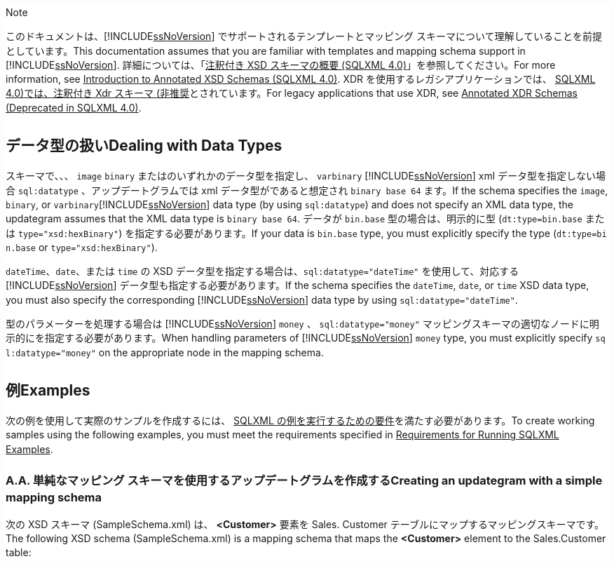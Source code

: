 > [!NOTE]  
>  <span data-ttu-id="5b79e-108">このドキュメントは、[!INCLUDE[ssNoVersion](../../../includes/ssnoversion-md.md)] でサポートされるテンプレートとマッピング スキーマについて理解していることを前提としています。</span><span class="sxs-lookup"><span data-stu-id="5b79e-108">This documentation assumes that you are familiar with templates and mapping schema support in [!INCLUDE[ssNoVersion](../../../includes/ssnoversion-md.md)].</span></span> <span data-ttu-id="5b79e-109">詳細については、「[注釈付き XSD スキーマの概要 &#40;SQLXML 4.0&#41;](../../sqlxml/annotated-xsd-schemas/introduction-to-annotated-xsd-schemas-sqlxml-4-0.md)」を参照してください。</span><span class="sxs-lookup"><span data-stu-id="5b79e-109">For more information, see [Introduction to Annotated XSD Schemas &#40;SQLXML 4.0&#41;](../../sqlxml/annotated-xsd-schemas/introduction-to-annotated-xsd-schemas-sqlxml-4-0.md).</span></span> <span data-ttu-id="5b79e-110">XDR を使用するレガシアプリケーションでは、 [SQLXML 4.0&#41;では、注釈付き Xdr スキーマ &#40;非推奨](../../sqlxml/annotated-xsd-schemas/annotated-xdr-schemas-deprecated-in-sqlxml-4-0.md)とされています。</span><span class="sxs-lookup"><span data-stu-id="5b79e-110">For legacy applications that use XDR, see [Annotated XDR Schemas &#40;Deprecated in SQLXML 4.0&#41;](../../sqlxml/annotated-xsd-schemas/annotated-xdr-schemas-deprecated-in-sqlxml-4-0.md).</span></span>  
  
## <a name="dealing-with-data-types"></a><span data-ttu-id="5b79e-111">データ型の扱い</span><span class="sxs-lookup"><span data-stu-id="5b79e-111">Dealing with Data Types</span></span>  
 <span data-ttu-id="5b79e-112">スキーマで、、、 `image` `binary` またはのいずれかのデータ型を指定し、 `varbinary` [!INCLUDE[ssNoVersion](../../../includes/ssnoversion-md.md)] xml データ型を指定しない場合 `sql:datatype` 、アップデートグラムでは xml データ型がであると想定され `binary base 64` ます。</span><span class="sxs-lookup"><span data-stu-id="5b79e-112">If the schema specifies the `image`, `binary`, or `varbinary`[!INCLUDE[ssNoVersion](../../../includes/ssnoversion-md.md)] data type (by using `sql:datatype`) and does not specify an XML data type, the updategram assumes that the XML data type is `binary base 64`.</span></span> <span data-ttu-id="5b79e-113">データが `bin.base` 型の場合は、明示的に型 (`dt:type=bin.base` または `type="xsd:hexBinary"`) を指定する必要があります。</span><span class="sxs-lookup"><span data-stu-id="5b79e-113">If your data is `bin.base` type, you must explicitly specify the type (`dt:type=bin.base` or `type="xsd:hexBinary"`).</span></span>  
  
 <span data-ttu-id="5b79e-114">`dateTime`、`date`、または `time` の XSD データ型を指定する場合は、`sql:datatype="dateTime"` を使用して、対応する [!INCLUDE[ssNoVersion](../../../includes/ssnoversion-md.md)] データ型も指定する必要があります。</span><span class="sxs-lookup"><span data-stu-id="5b79e-114">If the schema specifies the `dateTime`, `date`, or `time` XSD data type, you must also specify the corresponding [!INCLUDE[ssNoVersion](../../../includes/ssnoversion-md.md)] data type by using `sql:datatype="dateTime"`.</span></span>  
  
 <span data-ttu-id="5b79e-115">型のパラメーターを処理する場合は [!INCLUDE[ssNoVersion](../../../includes/ssnoversion-md.md)] `money` 、 `sql:datatype="money"` マッピングスキーマの適切なノードに明示的にを指定する必要があります。</span><span class="sxs-lookup"><span data-stu-id="5b79e-115">When handling parameters of [!INCLUDE[ssNoVersion](../../../includes/ssnoversion-md.md)] `money` type, you must explicitly specify `sql:datatype="money"` on the appropriate node in the mapping schema.</span></span>  
  
## <a name="examples"></a><span data-ttu-id="5b79e-116">例</span><span class="sxs-lookup"><span data-stu-id="5b79e-116">Examples</span></span>  
 <span data-ttu-id="5b79e-117">次の例を使用して実際のサンプルを作成するには、 [SQLXML の例を実行するための要件](../../sqlxml/requirements-for-running-sqlxml-examples.md)を満たす必要があります。</span><span class="sxs-lookup"><span data-stu-id="5b79e-117">To create working samples using the following examples, you must meet the requirements specified in [Requirements for Running SQLXML Examples](../../sqlxml/requirements-for-running-sqlxml-examples.md).</span></span>  
  
### <a name="a-creating-an-updategram-with-a-simple-mapping-schema"></a><span data-ttu-id="5b79e-118">A.</span><span class="sxs-lookup"><span data-stu-id="5b79e-118">A.</span></span> <span data-ttu-id="5b79e-119">単純なマッピング スキーマを使用するアップデートグラムを作成する</span><span class="sxs-lookup"><span data-stu-id="5b79e-119">Creating an updategram with a simple mapping schema</span></span>  
 <span data-ttu-id="5b79e-120">次の XSD スキーマ (SampleSchema.xml) は、 **\<Customer>** 要素を Sales. Customer テーブルにマップするマッピングスキーマです。</span><span class="sxs-lookup"><span data-stu-id="5b79e-120">The following XSD schema (SampleSchema.xml) is a mapping schema that maps the **\<Customer>** element to the Sales.Customer table:</span></span>  
  